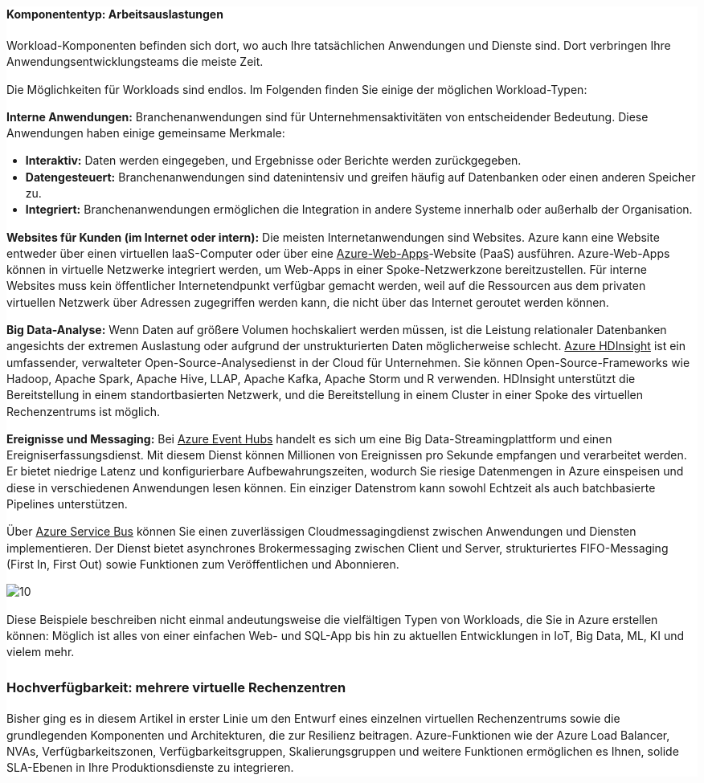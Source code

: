 #### <a name="component-type-workloads"></a>Komponententyp: Arbeitsauslastungen

Workload-Komponenten befinden sich dort, wo auch Ihre tatsächlichen Anwendungen und Dienste sind. Dort verbringen Ihre Anwendungsentwicklungsteams die meiste Zeit.

Die Möglichkeiten für Workloads sind endlos. Im Folgenden finden Sie einige der möglichen Workload-Typen:

**Interne Anwendungen:** Branchenanwendungen sind für Unternehmensaktivitäten von entscheidender Bedeutung. Diese Anwendungen haben einige gemeinsame Merkmale:

- **Interaktiv:** Daten werden eingegeben, und Ergebnisse oder Berichte werden zurückgegeben.
- **Datengesteuert:** Branchenanwendungen sind datenintensiv und greifen häufig auf Datenbanken oder einen anderen Speicher zu.
- **Integriert:** Branchenanwendungen ermöglichen die Integration in andere Systeme innerhalb oder außerhalb der Organisation.

**Websites für Kunden (im Internet oder intern):** Die meisten Internetanwendungen sind Websites. Azure kann eine Website entweder über einen virtuellen IaaS-Computer oder über eine [Azure-Web-Apps][WebApps]-Website (PaaS) ausführen. Azure-Web-Apps können in virtuelle Netzwerke integriert werden, um Web-Apps in einer Spoke-Netzwerkzone bereitzustellen. Für interne Websites muss kein öffentlicher Internetendpunkt verfügbar gemacht werden, weil auf die Ressourcen aus dem privaten virtuellen Netzwerk über Adressen zugegriffen werden kann, die nicht über das Internet geroutet werden können.

**Big Data-Analyse:** Wenn Daten auf größere Volumen hochskaliert werden müssen, ist die Leistung relationaler Datenbanken angesichts der extremen Auslastung oder aufgrund der unstrukturierten Daten möglicherweise schlecht. [Azure HDInsight][HDInsight] ist ein umfassender, verwalteter Open-Source-Analysedienst in der Cloud für Unternehmen. Sie können Open-Source-Frameworks wie Hadoop, Apache Spark, Apache Hive, LLAP, Apache Kafka, Apache Storm und R verwenden. HDInsight unterstützt die Bereitstellung in einem standortbasierten Netzwerk, und die Bereitstellung in einem Cluster in einer Spoke des virtuellen Rechenzentrums ist möglich.

**Ereignisse und Messaging:** Bei [Azure Event Hubs][EventHubs] handelt es sich um eine Big Data-Streamingplattform und einen Ereigniserfassungsdienst. Mit diesem Dienst können Millionen von Ereignissen pro Sekunde empfangen und verarbeitet werden. Er bietet niedrige Latenz und konfigurierbare Aufbewahrungszeiten, wodurch Sie riesige Datenmengen in Azure einspeisen und diese in verschiedenen Anwendungen lesen können. Ein einziger Datenstrom kann sowohl Echtzeit als auch batchbasierte Pipelines unterstützen.

Über [Azure Service Bus][ServiceBus] können Sie einen zuverlässigen Cloudmessagingdienst zwischen Anwendungen und Diensten implementieren. Der Dienst bietet asynchrones Brokermessaging zwischen Client und Server, strukturiertes FIFO-Messaging (First In, First Out) sowie Funktionen zum Veröffentlichen und Abonnieren.

![10][10]

Diese Beispiele beschreiben nicht einmal andeutungsweise die vielfältigen Typen von Workloads, die Sie in Azure erstellen können: Möglich ist alles von einer einfachen Web- und SQL-App bis hin zu aktuellen Entwicklungen in IoT, Big Data, ML, KI und vielem mehr.

### <a name="highly-availability-multiple-virtual-datacenters"></a>Hochverfügbarkeit: mehrere virtuelle Rechenzentren

Bisher ging es in diesem Artikel in erster Linie um den Entwurf eines einzelnen virtuellen Rechenzentrums sowie die grundlegenden Komponenten und Architekturen, die zur Resilienz beitragen. Azure-Funktionen wie der Azure Load Balancer, NVAs, Verfügbarkeitszonen, Verfügbarkeitsgruppen, Skalierungsgruppen und weitere Funktionen ermöglichen es Ihnen, solide SLA-Ebenen in Ihre Produktionsdienste zu integrieren.


[0]: ../_images/vdc/networking-vdc-redundant.png "Beispiele für Komponentenüberlappung"
[2]: ../_images/vdc/networking-vdc-cluster.png "Cluster mit Hub und Spokes"
[3]: ../_images/vdc/networking-vdc-spoke-to-spoke.png "Spoke-zu-Spoke"
[4]: ../_images/vdc/networking-vdc-block-level-diagram.png "Blockebenenabbildung des virtuellen Rechenzentrums"
[5]: ../_images/vdc/networking-vdc-users-groups-subscriptions.png "Benutzer, Gruppen, Abonnements und Projekte"
[6]: ../_images/vdc/networking-vdc-infrastructure.png "Abbildung der Infrastruktur"
[7]: ../_images/vdc/networking-vdc-perimeter.png "Abbildung der Infrastruktur"
[8]: ../_images/vdc/networking-vdc-perimeter-peering.png "Peering virtueller Netzwerke und Umkreisnetzwerke"
[9]: ../_images/vdc/networking-vdc-monitoring.png "Diagramm zu Azure Monitor"
[10]: ../_images/vdc/networking-vdc-workloads.png "Diagramm zu Workloads"
[11]: ../_images/vdc/networking-vdc-brief-flat.png "Beispiel für ein flaches Netzwerk"
[12]: ../_images/vdc/networking-vdc-brief-mesh.png "Beispiel für ein vermaschtes Netzwerk"
[13]: ../_images/vdc/networking-vdc-brief-hub.png "Beispiel für ein Hub-and-Spoke-VDC"
[14]: ../_images/vdc/networking-vdc-brief-vwan.png "Beispiel für ein Virtual WAN-VDC"
[limits]: https://docs.microsoft.com/azure/azure-resource-manager/management/azure-subscription-service-limits
[Roles]: https://docs.microsoft.com/azure/role-based-access-control/built-in-roles
[virtual-network]: https://docs.microsoft.com/azure/virtual-network/virtual-networks-overview
[NSG]: https://docs.microsoft.com/azure/virtual-network/security-overview
[PrivateLink]: https://docs.microsoft.com/azure/private-link/private-link-overview
[PrivateLinkSvc]: https://docs.microsoft.com/azure/private-link/private-link-service-overview
[ServiceEndpoints]: https://docs.microsoft.com/azure/virtual-network/virtual-network-service-endpoints-overview
[DNS]: https://docs.microsoft.com/azure/dns/dns-overview
[PrivateDNS]: https://docs.microsoft.com/azure/dns/private-dns-overview
[virtual-network-peering]: https://docs.microsoft.com/azure/virtual-network/virtual-network-peering-overview
[UDR]: https://docs.microsoft.com/azure/virtual-network/virtual-networks-udr-overview
[RBAC]: https://docs.microsoft.com/azure/role-based-access-control/overview
[multi-factor-authentication]: https://docs.microsoft.com/azure/active-directory/authentication/concept-mfa-howitworks
[azure-ad]: https://docs.microsoft.com/azure/active-directory/fundamentals/active-directory-whatis
[VPN]: https://docs.microsoft.com/azure/vpn-gateway/vpn-gateway-about-vpngateways
[ExR]: https://docs.microsoft.com/azure/expressroute/expressroute-introduction
[ExRD]: https://docs.microsoft.com/azure/expressroute/expressroute-erdirect-about
[virtual-wan]: https://docs.microsoft.com/azure/virtual-wan/virtual-wan-about
[NVA]: https://docs.microsoft.com/azure/architecture/reference-architectures/dmz/nva-ha
[AzFW]: https://docs.microsoft.com/azure/firewall/overview
[AzFWMgr]: https://docs.microsoft.com/azure/firewall-manager/overview
[MgmtGrp]: https://docs.microsoft.com/azure/governance/management-groups/overview
[RGMgmt]: https://docs.microsoft.com/azure/azure-resource-manager/management/manage-resource-groups-portal#what-is-a-resource-group
[ALB]: https://docs.microsoft.com/azure/load-balancer/load-balancer-overview
[DDoS]: https://docs.microsoft.com/azure/virtual-network/ddos-protection-overview
[PIP]: https://docs.microsoft.com/azure/virtual-network/virtual-network-public-ip-address
[azure-front-door]: https://docs.microsoft.com/azure/frontdoor/front-door-overview
[AFDWAF]: https://docs.microsoft.com/azure/web-application-firewall/afds/afds-overview
[AppGW]: https://docs.microsoft.com/azure/application-gateway/overview
[AppGWWAF]: https://docs.microsoft.com/azure/web-application-firewall/ag/ag-overview
[MonitorOverview]: https://docs.microsoft.com/azure/networking/networking-overview#monitor
[AzureMonitor]: https://docs.microsoft.com/azure/azure-monitor/overview
[Metrics]: https://docs.microsoft.com/azure/azure-monitor/platform/data-platform-metrics
[Logs]: https://docs.microsoft.com/azure/azure-monitor/platform/data-platform-logs
[LogAnalytics]: https://docs.microsoft.com/azure/azure-monitor/log-query/get-started-portal
[NetWatch]: https://docs.microsoft.com/azure/network-watcher/network-watcher-monitoring-overview
[WebApps]: https://docs.microsoft.com/azure/app-service/
[HDInsight]: https://docs.microsoft.com/azure/hdinsight/hdinsight-overview
[EventHubs]: https://docs.microsoft.com/azure/event-hubs/event-hubs-about
[ServiceBus]: https://docs.microsoft.com/azure/service-bus-messaging/service-bus-messaging-overview
[azure-traffic-manager]: https://docs.microsoft.com/azure/traffic-manager/traffic-manager-overview
[Storage]: https://docs.microsoft.com/azure/storage/common/storage-introduction
[SQL]: https://docs.microsoft.com/azure/sql-database/sql-database-technical-overview
[cosmos-db]: https://docs.microsoft.com/azure/cosmos-db/introduction
[IoT]: https://docs.microsoft.com/azure/iot-fundamentals/iot-introduction
[machine-learning]: https://docs.microsoft.com/azure/machine-learning/overview-what-is-azure-ml